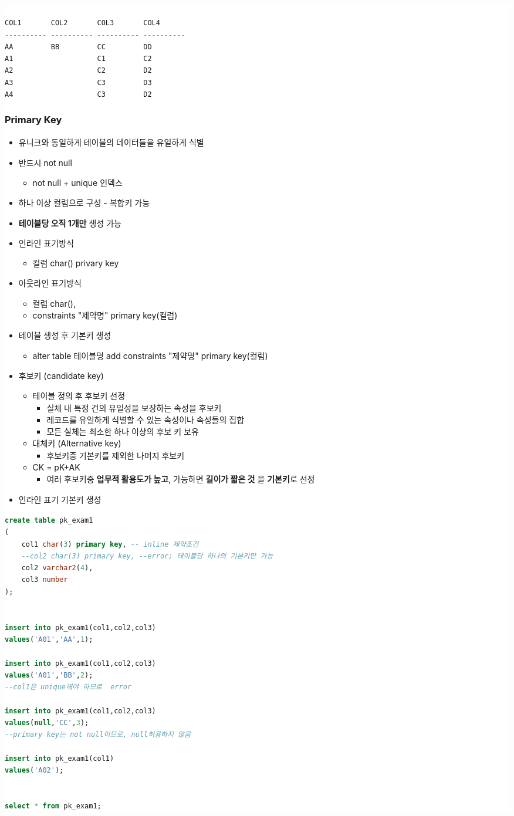 ```sql

COL1       COL2       COL3       COL4      
---------- ---------- ---------- ----------
AA         BB         CC         DD        
A1                    C1         C2        
A2                    C2         D2        
A3                    C3         D3 
A4                    C3         D2
```


### Primary Key
- 유니크와 동일하게 테이블의 데이터들을 유일하게 식별
- 반드시 not null
  - not null + unique 인덱스
- 하나 이상 컬럼으로 구성 - 복합키 가능
- **테이블당 오직 1개만** 생성 가능
- 인라인 표기방식
  - 컬럼 char() privary key
- 아웃라인 표기방식
  - 컬럼 char(),
  - constraints "제약명" primary key(컬럼)
- 테이블 생성 후 기본키 생성
  - alter table 테이블명 add constraints "제약명" primary key(컬럼)   
- 후보키 (candidate key)
  - 테이블 정의 후 후보키 선정
    - 실체 내 특정 건의 유일성을 보장하는 속성을 후보키
    - 레코드를 유일하게 식별할 수 있는 속성이나 속성들의 집합
    - 모든 실체는 최소한 하나 이상의 후보 키 보유
  - 대체키 (Alternative key)
    - 후보키중 기본키를 제외한 나머지 후보키
  - CK = pK+AK
    - 여러 후보키중 **업무적 활용도가 높고**, 가능하면 **길이가 짧은 것** 을 **기본키**로 선정



- 인라인 표기 기본키 생성   


```sql
create table pk_exam1
(
    col1 char(3) primary key, -- inline 제약조건
    --col2 char(3) primary key, --error; 테이블당 하나의 기본키만 가능
    col2 varchar2(4),
    col3 number
);


insert into pk_exam1(col1,col2,col3)
values('A01','AA',1);

insert into pk_exam1(col1,col2,col3)
values('A01','BB',2);  
--col1은 unique해야 하므로  error

insert into pk_exam1(col1,col2,col3)
values(null,'CC',3); 
--primary key는 not null이므로, null허용하지 않음

insert into pk_exam1(col1)
values('A02');


select * from pk_exam1;

```